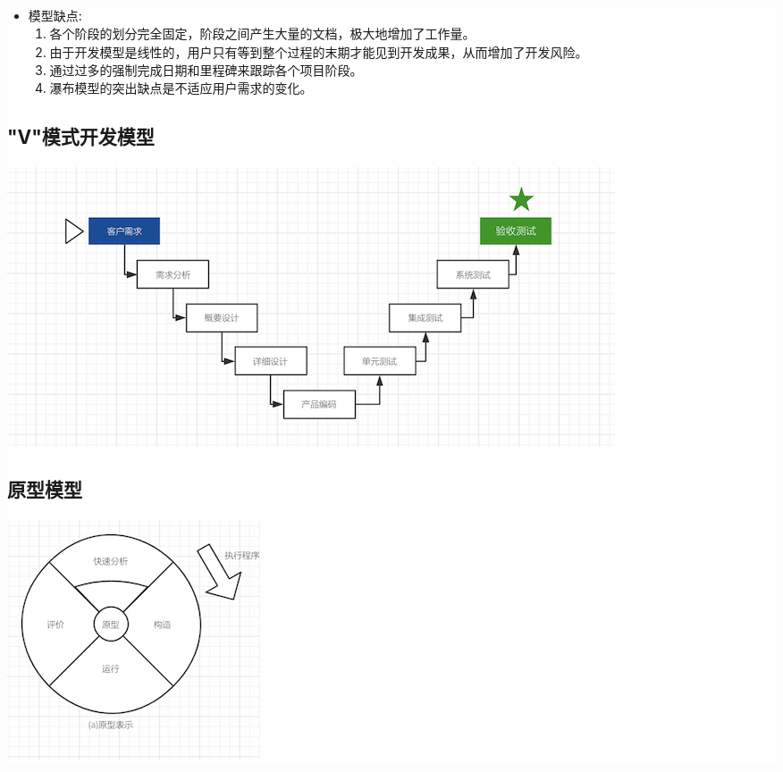 * 模型缺点:
  1. 各个阶段的划分完全固定，阶段之间产生大量的文档，极大地增加了工作量。
  2. 由于开发模型是线性的，用户只有等到整个过程的末期才能见到开发成果，从而增加了开发风险。
  3. 通过过多的强制完成日期和里程碑来跟踪各个项目阶段。
  4. 瀑布模型的突出缺点是不适应用户需求的变化。
  
  
##  "V"模式开发模型
  
  
  
![](./assets/2020-03-19-21-47-21.png )  
  
##  原型模型
  
  
![](./assets/2020-03-22-09-33-50.png )   
  